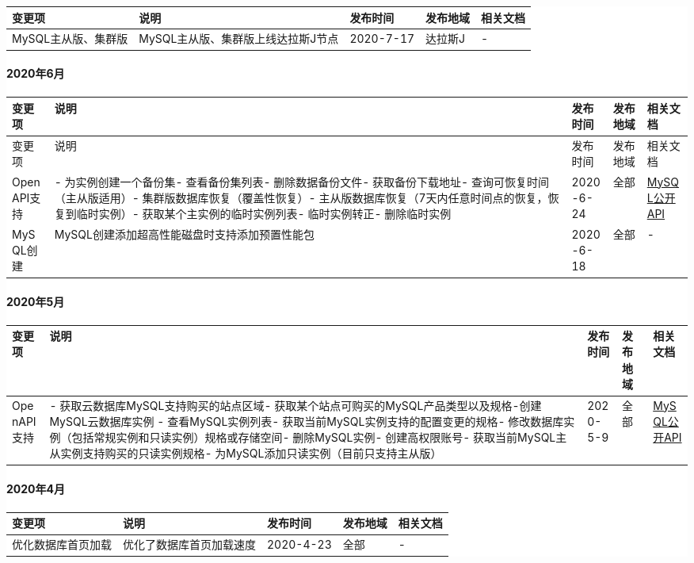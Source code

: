 | 变更项              | 说明                               | 发布时间  | 发布地域 | 相关文档 |
| :------------------ | :--------------------------------- | :-------- | :------- | :------- |
| MySQL主从版、集群版 | MySQL主从版、集群版上线达拉斯J节点 | 2020-7-17 | 达拉斯J  | -        |

#### 2020年6月

| 变更项      | 说明                                                         | 发布时间  | 发布地域 | 相关文档                                                     |
| :---------- | :----------------------------------------------------------- | :-------- | :------- | :----------------------------------------------------------- |
| 变更项      | 说明                                                         | 发布时间  | 发布地域 | 相关文档                                                     |
| OpenAPI支持 | - 为实例创建一个备份集- 查看备份集列表- 删除数据备份文件- 获取备份下载地址- 查询可恢复时间（主从版适用）- 集群版数据库恢复（覆盖性恢复）- 主从版数据库恢复（7天内任意时间点的恢复，恢复到临时实例）- 获取某个主实例的临时实例列表- 临时实例转正- 删除临时实例 | 2020-6-24 | 全部     | [MySQL公开API](https://github.com/capitalonline/openapi/blob/master/MySQL概览.md) |
| MySQL创建   | MySQL创建添加超高性能磁盘时支持添加预置性能包                | 2020-6-18 | 全部     | -                                                            |

#### 2020年5月

| 变更项      | 说明                                                         | 发布时间 | 发布地域 | 相关文档                                                     |
| :---------- | :----------------------------------------------------------- | :------- | :------- | :----------------------------------------------------------- |
| OpenAPI支持 | - 获取云数据库MySQL支持购买的站点区域- 获取某个站点可购买的MySQL产品类型以及规格-创建MySQL云数据库实例 - 查看MySQL实例列表- 获取当前MySQL实例支持的配置变更的规格- 修改数据库实例（包括常规实例和只读实例）规格或存储空间- 删除MySQL实例- 创建高权限账号- 获取当前MySQL主从实例支持购买的只读实例规格- 为MySQL添加只读实例（目前只支持主从版） | 2020-5-9 | 全部     | [MySQL公开API](https://github.com/capitalonline/openapi/blob/master/MySQL概览.md) |

#### 2020年4月

| 变更项             | 说明                     | 发布时间  | 发布地域 | 相关文档 |
| :----------------- | :----------------------- | :-------- | :------- | :------- |
| 优化数据库首页加载 | 优化了数据库首页加载速度 | 2020-4-23 | 全部     | -        |
